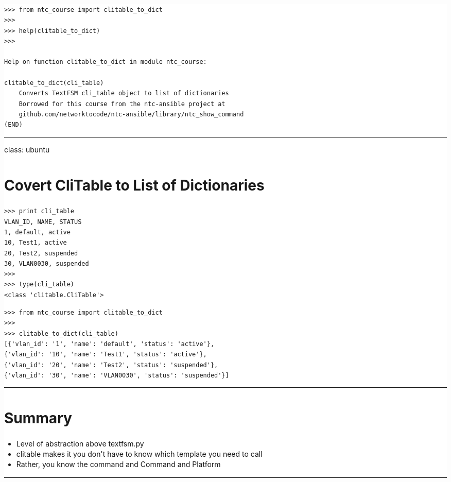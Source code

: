 ```
>>> from ntc_course import clitable_to_dict
>>> 
>>> help(clitable_to_dict)
>>>

Help on function clitable_to_dict in module ntc_course:

clitable_to_dict(cli_table)
    Converts TextFSM cli_table object to list of dictionaries
    Borrowed for this course from the ntc-ansible project at
    github.com/networktocode/ntc-ansible/library/ntc_show_command
(END)

```

---

class: ubuntu 

# Covert CliTable to List of Dictionaries

```
>>> print cli_table
VLAN_ID, NAME, STATUS
1, default, active
10, Test1, active
20, Test2, suspended
30, VLAN0030, suspended
>>>
>>> type(cli_table)
<class 'clitable.CliTable'>

```

```
>>> from ntc_course import clitable_to_dict
>>> 
>>> clitable_to_dict(cli_table)
[{'vlan_id': '1', 'name': 'default', 'status': 'active'}, 
{'vlan_id': '10', 'name': 'Test1', 'status': 'active'},
{'vlan_id': '20', 'name': 'Test2', 'status': 'suspended'},
{'vlan_id': '30', 'name': 'VLAN0030', 'status': 'suspended'}]
```

---

# Summary

- Level of abstraction above textfsm.py
- clitable makes it you don't have to know which template you need to call
- Rather, you know the command and Command and Platform

---